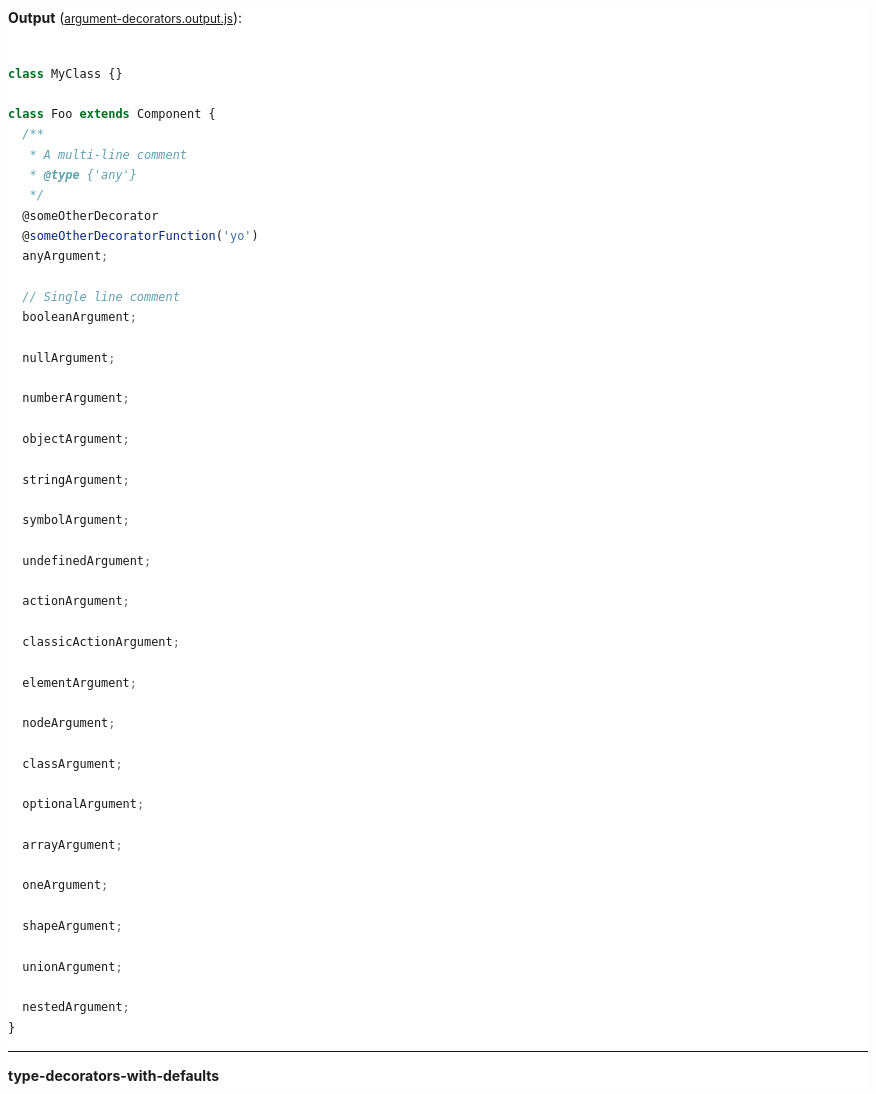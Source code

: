 **Output** (<small>[argument-decorators.output.js](transforms/argument-decorators-cleanup/__testfixtures__/argument-decorators.output.js)</small>):
```js

class MyClass {}

class Foo extends Component {
  /**
   * A multi-line comment
   * @type {'any'}
   */
  @someOtherDecorator
  @someOtherDecoratorFunction('yo')
  anyArgument;

  // Single line comment
  booleanArgument;

  nullArgument;

  numberArgument;

  objectArgument;

  stringArgument;

  symbolArgument;

  undefinedArgument;

  actionArgument;

  classicActionArgument;

  elementArgument;

  nodeArgument;

  classArgument;

  optionalArgument;

  arrayArgument;

  oneArgument;

  shapeArgument;

  unionArgument;

  nestedArgument;
}

```
---
<a id="type-decorators-with-defaults">**type-decorators-with-defaults**</a>
